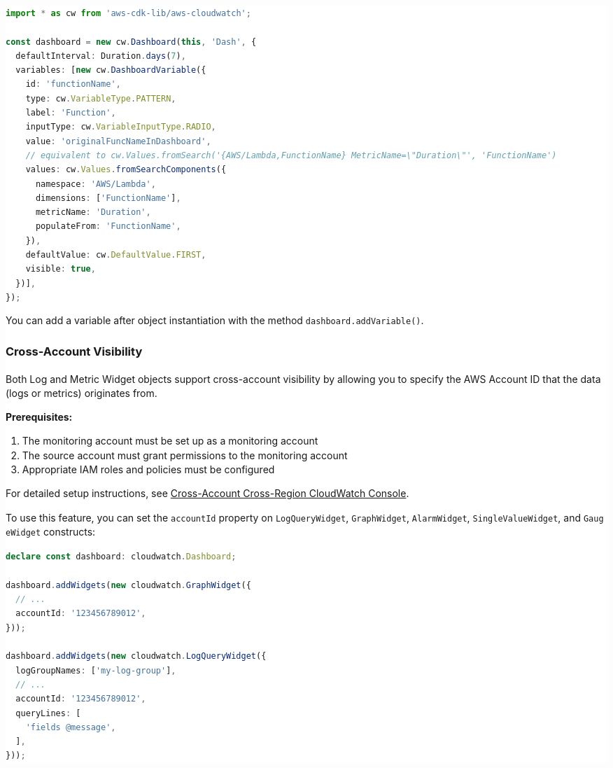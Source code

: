 ```ts
import * as cw from 'aws-cdk-lib/aws-cloudwatch';

const dashboard = new cw.Dashboard(this, 'Dash', {
  defaultInterval: Duration.days(7),
  variables: [new cw.DashboardVariable({
    id: 'functionName',
    type: cw.VariableType.PATTERN,
    label: 'Function',
    inputType: cw.VariableInputType.RADIO,
    value: 'originalFuncNameInDashboard',
    // equivalent to cw.Values.fromSearch('{AWS/Lambda,FunctionName} MetricName=\"Duration\"', 'FunctionName')
    values: cw.Values.fromSearchComponents({
      namespace: 'AWS/Lambda',
      dimensions: ['FunctionName'],
      metricName: 'Duration',
      populateFrom: 'FunctionName',
    }),
    defaultValue: cw.DefaultValue.FIRST,
    visible: true,
  })],
});
```

You can add a variable after object instantiation with the method `dashboard.addVariable()`.

### Cross-Account Visibility

Both Log and Metric Widget objects support cross-account visibility by allowing you to specify the AWS Account ID that the data (logs or metrics) originates from.

**Prerequisites:**
1. The monitoring account must be set up as a monitoring account
2. The source account must grant permissions to the monitoring account
3. Appropriate IAM roles and policies must be configured

For detailed setup instructions, see [Cross-Account Cross-Region CloudWatch Console](https://docs.aws.amazon.com/AmazonCloudWatch/latest/monitoring/Cross-Account-Cross-Region.html).


To use this feature, you can set the `accountId` property on `LogQueryWidget`, `GraphWidget`, `AlarmWidget`, `SingleValueWidget`, and `GaugeWidget` constructs:

```ts
declare const dashboard: cloudwatch.Dashboard;

dashboard.addWidgets(new cloudwatch.GraphWidget({
  // ...
  accountId: '123456789012',
}));

dashboard.addWidgets(new cloudwatch.LogQueryWidget({
  logGroupNames: ['my-log-group'],
  // ...
  accountId: '123456789012',
  queryLines: [
    'fields @message',
  ],
}));
```